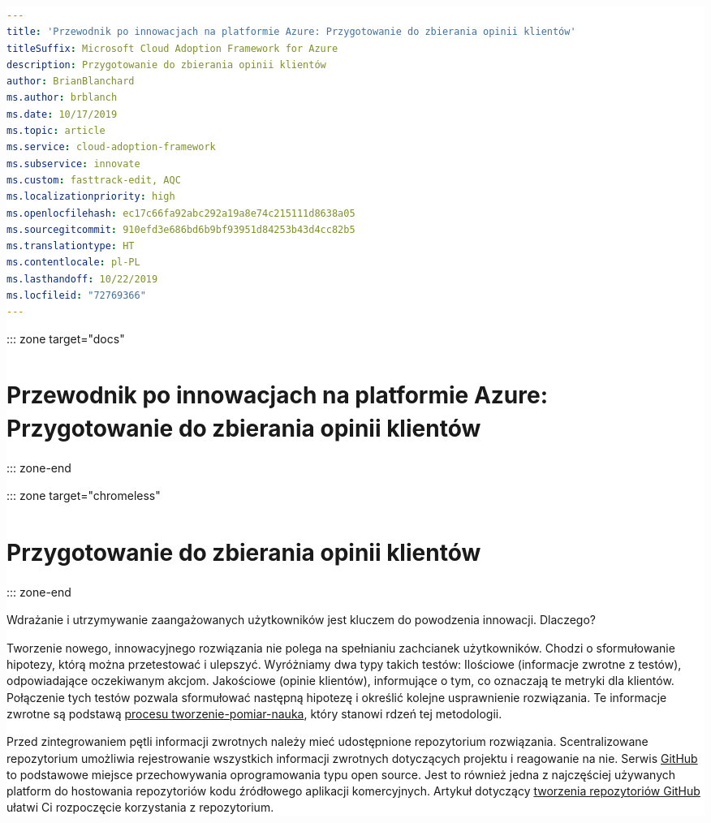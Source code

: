 ```yaml
---
title: 'Przewodnik po innowacjach na platformie Azure: Przygotowanie do zbierania opinii klientów'
titleSuffix: Microsoft Cloud Adoption Framework for Azure
description: Przygotowanie do zbierania opinii klientów
author: BrianBlanchard
ms.author: brblanch
ms.date: 10/17/2019
ms.topic: article
ms.service: cloud-adoption-framework
ms.subservice: innovate
ms.custom: fasttrack-edit, AQC
ms.localizationpriority: high
ms.openlocfilehash: ec17c66fa92abc292a19a8e74c215111d8638a05
ms.sourcegitcommit: 910efd3e686bd6b9bf93951d84253b43d4cc82b5
ms.translationtype: HT
ms.contentlocale: pl-PL
ms.lasthandoff: 10/22/2019
ms.locfileid: "72769366"
---
```

::: zone target="docs"

# <a name="azure-innovation-guide-prepare-for-customer-feedback"></a>Przewodnik po innowacjach na platformie Azure: Przygotowanie do zbierania opinii klientów

::: zone-end

::: zone target="chromeless"

# <a name="prepare-for-customer-feedback"></a>Przygotowanie do zbierania opinii klientów

::: zone-end

Wdrażanie i utrzymywanie zaangażowanych użytkowników jest kluczem do powodzenia innowacji. Dlaczego?

Tworzenie nowego, innowacyjnego rozwiązania nie polega na spełnianiu zachcianek użytkowników. Chodzi o sformułowanie hipotezy, którą można przetestować i ulepszyć. Wyróżniamy dwa typy takich testów: Ilościowe (informacje zwrotne z testów), odpowiadające oczekiwanym akcjom. Jakościowe (opinie klientów), informujące o tym, co oznaczają te metryki dla klientów. Połączenie tych testów pozwala sformułować następną hipotezę i określić kolejne usprawnienie rozwiązania. Te informacje zwrotne są podstawą [procesu tworzenie-pomiar-nauka](../considerations/adoption.md), który stanowi rdzeń tej metodologii.

Przed zintegrowaniem pętli informacji zwrotnych należy mieć udostępnione repozytorium rozwiązania. Scentralizowane repozytorium umożliwia rejestrowanie wszystkich informacji zwrotnych dotyczących projektu i reagowanie na nie.  Serwis [GitHub](https://github.com/) to podstawowe miejsce przechowywania oprogramowania typu open source. Jest to również jedna z najczęściej używanych platform do hostowania repozytoriów kodu źródłowego aplikacji komercyjnych. Artykuł dotyczący [tworzenia repozytoriów GitHub](https://docs.microsoft.com/azure/devops/pipelines/repos/github?view=azure-devops&tabs=yaml) ułatwi Ci rozpoczęcie korzystania z repozytorium.
